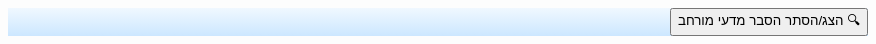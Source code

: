 </div>

<button id="show-explanation-button">🔍 הצג/הסתר הסבר מדעי מורחב</button>

<div id="explanation" style="display: none;">
    <h2>מחזור הסלעים - ההסבר המדעי המורחב</h2>
    <p>מחזור הסלעים הוא אחד מתהליכי המפתח המעצבים את פני כדור הארץ. זהו תהליך מעגלי ומתמשך, ללא נקודת התחלה או סוף אמיתית, שבו סלעים עוברים שינויים פיזיקליים וכימיים והופכים מסוג אחד למשנהו.</p>
    <ul>
        <li><b>סלע יסוד (Igneous Rocks):</b> סלעים אלו "נולדים" עמוק בתוך כדור הארץ, או על פני השטח בעת התפרצות געשית. הם נוצרים כאשר סלע מותך (מאגמה או לבה) מתקרר ומתגבש. מהירות הקירור משפיעה על גודל הגבישים בסלע. דוגמאות: גרניט, בזלת.</li>
        <li><b>סלע משקע (Sedimentary Rocks):</b> סלעים אלו נוצרים על פני השטח. תהליך הבליה (התפוררות סלעים קיימים עקב רוח, מים, קרח ושינויי טמפרטורה) והסחיפה (הובלת החלקיקים המפוררים ע"י מים, רוח או קרח) יוצרים משקעים (כמו חול, חצץ, בוץ). המשקעים נשקעים בשכבות (לרוב במקווי מים), ולאורך מיליוני שנים עוברים דחיסה והתאחדות (ליתיפיקציה) כתוצאה ממשקל השכבות העליונות והצטברות מינרלים ביניהם. דוגמאות: אבן חול, אבן גיר, קונגלומרט.</li>
        <li><b>סלע מטאמורפי (Metamorphic Rocks):</b> סלעים אלו נוצרים בתנאים של חום ולחץ קיצוניים, לרוב עמוק בתוך קרום כדור הארץ או באזורי התנגשות לוחות טקטוניים. סלע קיים (יסוד, משקע, או אפילו מטאמורפי קודם) אינו נמס, אך המינרלים שבו משתנים או מתארגנים מחדש במבנה חדש. דוגמאות: שיש (מאבן גיר), צפחה (מחרסית או בזלת), גנייס (מגרניט או סלעי משקע).</li>
    </ul>
    <p><b>התהליכים המניעים את המחזור:</b></p>
    <ul>
        <li><b>התכה והתגבשות:</b> סלע (מטאמורפי או משקע) שנקבר עמוק מספיק ונחשף לחום קיצוני יותך למאגמה. המאגמה יכולה להתקרר ולהתגבש לסלע יסוד.</li>
        <li><b>בליה, סחיפה, שקיעה והתאחדות:</b> כל סוג סלע שנחשף על פני השטח יעבור בליה וסחיפה. המשקעים שנוצרו ישקעו ויתאחדו לסלע משקע.</li>
        <li><b>חום ולחץ:</b> כל סוג סלע שנקבר עמוק ונחשף לחום ולחץ גבוהים יעבור התמרה (מטאמורפוזה) ויהפוך לסלע מטאמורפי.</li>
    </ul>
    <p>סימולציה זו מציגה את המעברים העיקריים במחזור. כל גרירה של סלע מאזור אחד לאחר מדמה את אחד התהליכים הגיאולוגיים העוצמתיים הללו.</p>
</div>

<style>
@import url('https://fonts.googleapis.com/css2?family=Heebo:wght@300;400;700&display=swap');

body {
    font-family: 'Heebo', sans-serif;
    direction: rtl;
    text-align: right;
    background: linear-gradient(to bottom, #f0f8ff, #cce7ff); /* Soft sky gradient */
    padding: 20px;
    color: #333;
    line-height: 1.7;
    margin: 0;
}

h1, h2 {
    color: #4a2c1d; /* Deeper brownish */
    text-align: center;
    margin-bottom: 15px;
    font-weight: 700;
}
